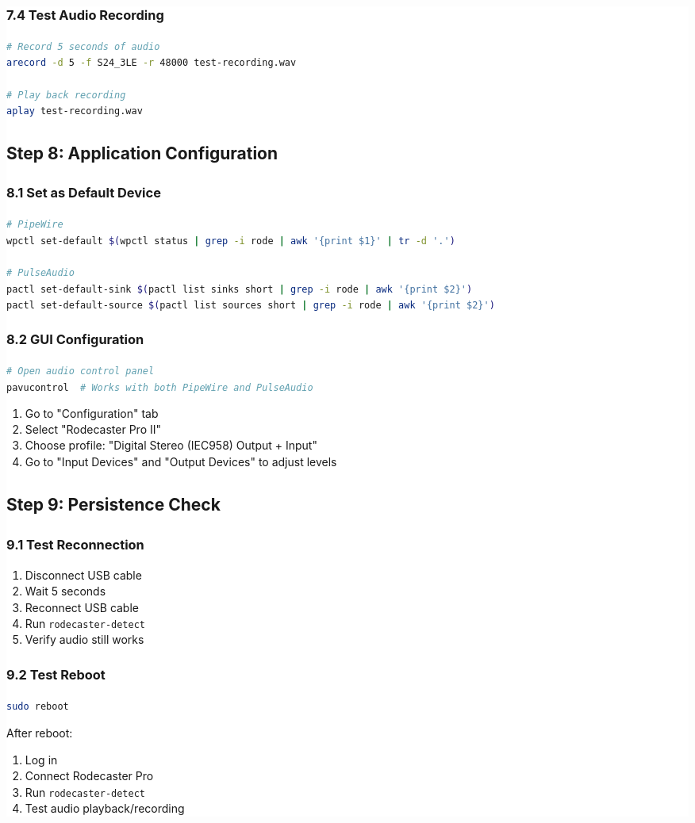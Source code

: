 ### 7.4 Test Audio Recording
```bash
# Record 5 seconds of audio
arecord -d 5 -f S24_3LE -r 48000 test-recording.wav

# Play back recording
aplay test-recording.wav
```

## Step 8: Application Configuration

### 8.1 Set as Default Device
```bash
# PipeWire
wpctl set-default $(wpctl status | grep -i rode | awk '{print $1}' | tr -d '.')

# PulseAudio
pactl set-default-sink $(pactl list sinks short | grep -i rode | awk '{print $2}')
pactl set-default-source $(pactl list sources short | grep -i rode | awk '{print $2}')
```

### 8.2 GUI Configuration
```bash
# Open audio control panel
pavucontrol  # Works with both PipeWire and PulseAudio
```

1. Go to "Configuration" tab
2. Select "Rodecaster Pro II"
3. Choose profile: "Digital Stereo (IEC958) Output + Input"
4. Go to "Input Devices" and "Output Devices" to adjust levels

## Step 9: Persistence Check

### 9.1 Test Reconnection
1. Disconnect USB cable
2. Wait 5 seconds
3. Reconnect USB cable
4. Run `rodecaster-detect`
5. Verify audio still works

### 9.2 Test Reboot
```bash
sudo reboot
```

After reboot:
1. Log in
2. Connect Rodecaster Pro
3. Run `rodecaster-detect`
4. Test audio playback/recording

